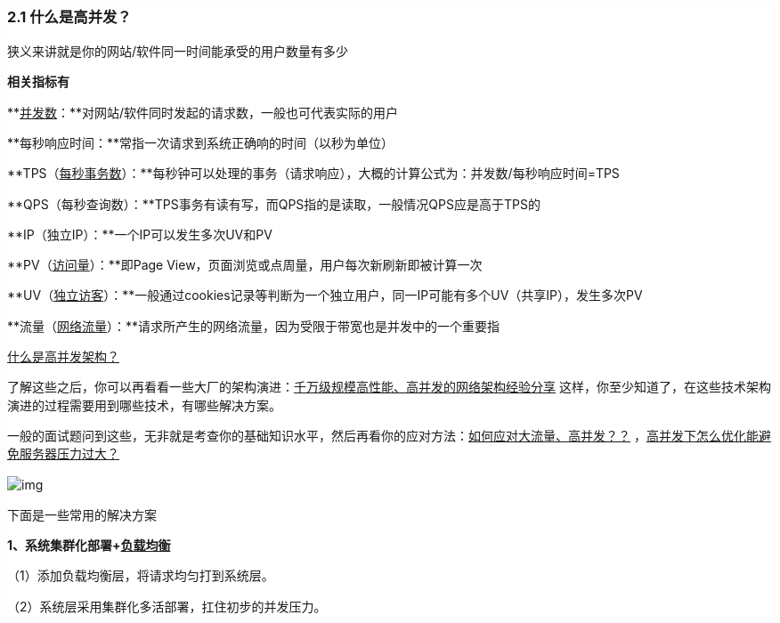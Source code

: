 ### **2.1 什么是高并发？**

狭义来讲就是你的网站/软件同一时间能承受的用户数量有多少

**相关指标有**

**[并发数](https://www.zhihu.com/search?q=并发数&search_source=Entity&hybrid_search_source=Entity&hybrid_search_extra={"sourceType"%3A"answer"%2C"sourceId"%3A1920268067})：**对网站/软件同时发起的请求数，一般也可代表实际的用户

**每秒响应时间：**常指一次请求到系统正确响的时间（以秒为单位）

**TPS（[每秒事务数](https://www.zhihu.com/search?q=每秒事务数&search_source=Entity&hybrid_search_source=Entity&hybrid_search_extra={"sourceType"%3A"answer"%2C"sourceId"%3A1920268067})）：**每秒钟可以处理的事务（请求响应），大概的计算公式为：并发数/每秒响应时间=TPS

**QPS（每秒查询数）：**TPS事务有读有写，而QPS指的是读取，一般情况QPS应是高于TPS的

**IP（独立IP）：**一个IP可以发生多次UV和PV

**PV（[访问量](https://www.zhihu.com/search?q=访问量&search_source=Entity&hybrid_search_source=Entity&hybrid_search_extra={"sourceType"%3A"answer"%2C"sourceId"%3A1920268067})）：**即Page View，页面浏览或点周量，用户每次新刷新即被计算一次

**UV（[独立访客](https://www.zhihu.com/search?q=独立访客&search_source=Entity&hybrid_search_source=Entity&hybrid_search_extra={"sourceType"%3A"answer"%2C"sourceId"%3A1920268067})）：**一般通过cookies记录等判断为一个独立用户，同一IP可能有多个UV（共享IP），发生多次PV

**流量（[网络流量](https://www.zhihu.com/search?q=网络流量&search_source=Entity&hybrid_search_source=Entity&hybrid_search_extra={"sourceType"%3A"answer"%2C"sourceId"%3A1920268067})）：**请求所产生的网络流量，因为受限于带宽也是并发中的一个重要指

[什么是高并发架构？](https://link.zhihu.com/?target=https%3A//mp.weixin.qq.com/s%3F__biz%3DMzI0MDQ4MTM5NQ%3D%3D%26mid%3D2247490599%26idx%3D2%26sn%3Db0fccf0e771e69ded533ec645f07cd50%26chksm%3De91b793bde6cf02dff4b3f9705cc265747d351d1394ebdf2072302f112994542711a6e6f737f%26token%3D957072017%26lang%3Dzh_CN%23rd)

了解这些之后，你可以再看看一些大厂的架构演进：[千万级规模高性能、高并发的网络架构经验分享](https://link.zhihu.com/?target=https%3A//mp.weixin.qq.com/s%3F__biz%3DMzI0MDQ4MTM5NQ%3D%3D%26mid%3D2247485817%26idx%3D1%26sn%3Da9c77972ac54e31c105d349fc5fc8837%26chksm%3De91b6c65de6ce5736d8093490bc7d8e6079585af1bfea4a16f1ca6fd3cd007d2607bfd2bfe83%26token%3D957072017%26lang%3Dzh_CN%23rd) 这样，你至少知道了，在这些技术架构演进的过程需要用到哪些技术，有哪些解决方案。

一般的面试题问到这些，无非就是考查你的基础知识水平，然后再看你的应对方法：[如何应对大流量、高并发？？](https://link.zhihu.com/?target=https%3A//mp.weixin.qq.com/s%3F__biz%3DMzI0MDQ4MTM5NQ%3D%3D%26mid%3D2247486327%26idx%3D2%26sn%3D48dd58f898de9768cca8c691afb63ca9%26chksm%3De91b6e6bde6ce77d53c104bb31f443be6e677dd331312ce91cc67f867f73a1e7137000d5d16b%26token%3D957072017%26lang%3Dzh_CN%23rd) ，[高并发下怎么优化能避免服务器压力过大？](https://link.zhihu.com/?target=https%3A//mp.weixin.qq.com/s%3F__biz%3DMzI0MDQ4MTM5NQ%3D%3D%26mid%3D2247486577%26idx%3D1%26sn%3D6690cc249eea82cb08fe1d23ba3e2552%26chksm%3De91b696dde6ce07b032244666544656e7b9f87bbe7fa4a757a82f0407fdd998d355805e3958e%26token%3D957072017%26lang%3Dzh_CN%23rd)

![img](https://pica.zhimg.com/80/v2-6cf3eae5b3b04ec695148c08cf0968e8_720w.jpg?source=1940ef5c)

下面是一些常用的解决方案

**1、系统集群化部署+[负载均衡](https://www.zhihu.com/search?q=负载均衡&search_source=Entity&hybrid_search_source=Entity&hybrid_search_extra={"sourceType"%3A"answer"%2C"sourceId"%3A1920268067})**

（1）添加负载均衡层，将请求均匀打到系统层。

（2）系统层采用集群化多活部署，扛住初步的并发压力。

